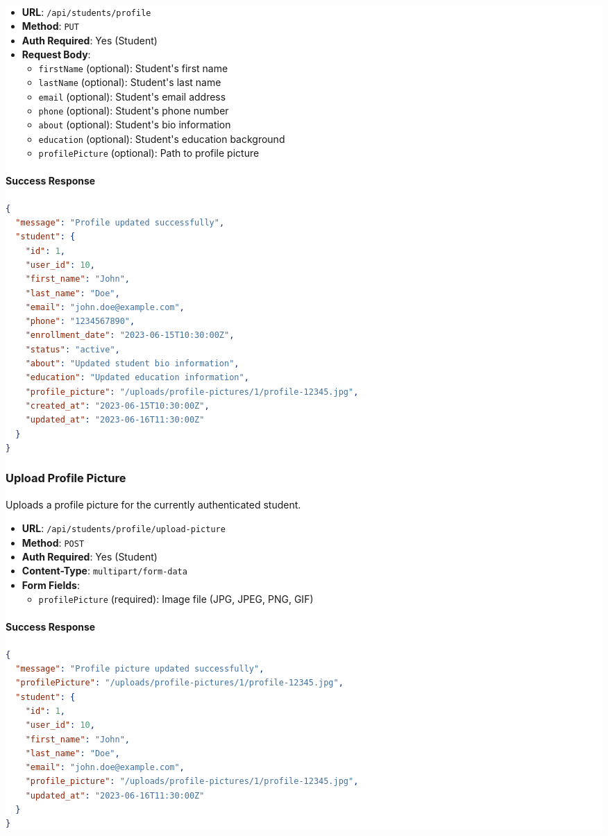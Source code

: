 - **URL**: `/api/students/profile`
- **Method**: `PUT`
- **Auth Required**: Yes (Student)
- **Request Body**:
  - `firstName` (optional): Student's first name
  - `lastName` (optional): Student's last name
  - `email` (optional): Student's email address
  - `phone` (optional): Student's phone number
  - `about` (optional): Student's bio information
  - `education` (optional): Student's education background
  - `profilePicture` (optional): Path to profile picture

#### Success Response

```json
{
  "message": "Profile updated successfully",
  "student": {
    "id": 1,
    "user_id": 10,
    "first_name": "John",
    "last_name": "Doe",
    "email": "john.doe@example.com",
    "phone": "1234567890",
    "enrollment_date": "2023-06-15T10:30:00Z",
    "status": "active",
    "about": "Updated student bio information",
    "education": "Updated education information",
    "profile_picture": "/uploads/profile-pictures/1/profile-12345.jpg",
    "created_at": "2023-06-15T10:30:00Z",
    "updated_at": "2023-06-16T11:30:00Z"
  }
}
```

### Upload Profile Picture

Uploads a profile picture for the currently authenticated student.

- **URL**: `/api/students/profile/upload-picture`
- **Method**: `POST`
- **Auth Required**: Yes (Student)
- **Content-Type**: `multipart/form-data`
- **Form Fields**:
  - `profilePicture` (required): Image file (JPG, JPEG, PNG, GIF)

#### Success Response

```json
{
  "message": "Profile picture updated successfully",
  "profilePicture": "/uploads/profile-pictures/1/profile-12345.jpg",
  "student": {
    "id": 1,
    "user_id": 10,
    "first_name": "John",
    "last_name": "Doe",
    "email": "john.doe@example.com",
    "profile_picture": "/uploads/profile-pictures/1/profile-12345.jpg",
    "updated_at": "2023-06-16T11:30:00Z"
  }
}
```
